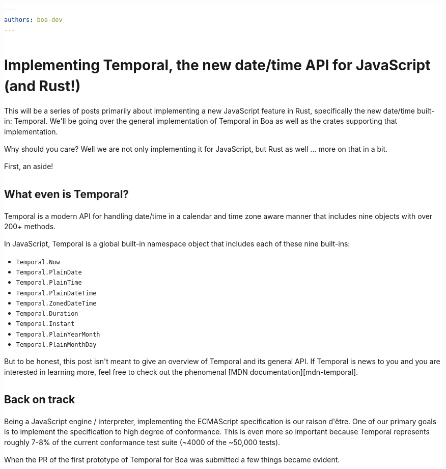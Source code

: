 ```yaml
---
authors: boa-dev
---
```


# Implementing Temporal, the new date/time API for JavaScript (and Rust!)

This will be a series of posts primarily about implementing a new
JavaScript feature in Rust, specifically the new date/time built-in:
Temporal. We'll be going over the general implementation of Temporal in
Boa as well as the crates supporting that implementation.

Why should you care? Well we are not only implementing it for
JavaScript, but Rust as well ... more on that in a bit.

First, an aside!

## What even is Temporal?

Temporal is a modern API for handling date/time in a calendar and time
zone aware manner that includes nine objects with over 200+ methods.

In JavaScript, Temporal is a global built-in namespace object that
includes each of these nine built-ins:

- `Temporal.Now`
- `Temporal.PlainDate`
- `Temporal.PlainTime`
- `Temporal.PlainDateTime`
- `Temporal.ZonedDateTime`
- `Temporal.Duration`
- `Temporal.Instant`
- `Temporal.PlainYearMonth`
- `Temporal.PlainMonthDay`

But to be honest, this post isn't meant to give an overview of Temporal
and its general API. If Temporal is news to you and you are interested
in learning more, feel free to check out the phenomenal [MDN
documentation][mdn-temporal].

## Back on track

Being a JavaScript engine / interpreter, implementing the ECMAScript
specification is our raison d'être. One of our primary goals is to
implement the specification to high degree of conformance. This is even
more so important because Temporal represents roughly 7-8% of the
current conformance test suite (~4000 of the ~50,000 tests).

When the PR of the first prototype of Temporal for Boa was submitted a
few things became evident.


[temporal-rs-repo]: https://github.com/boa-dev/temporal
[boa-test262]: https://test262.fyi/#|boa